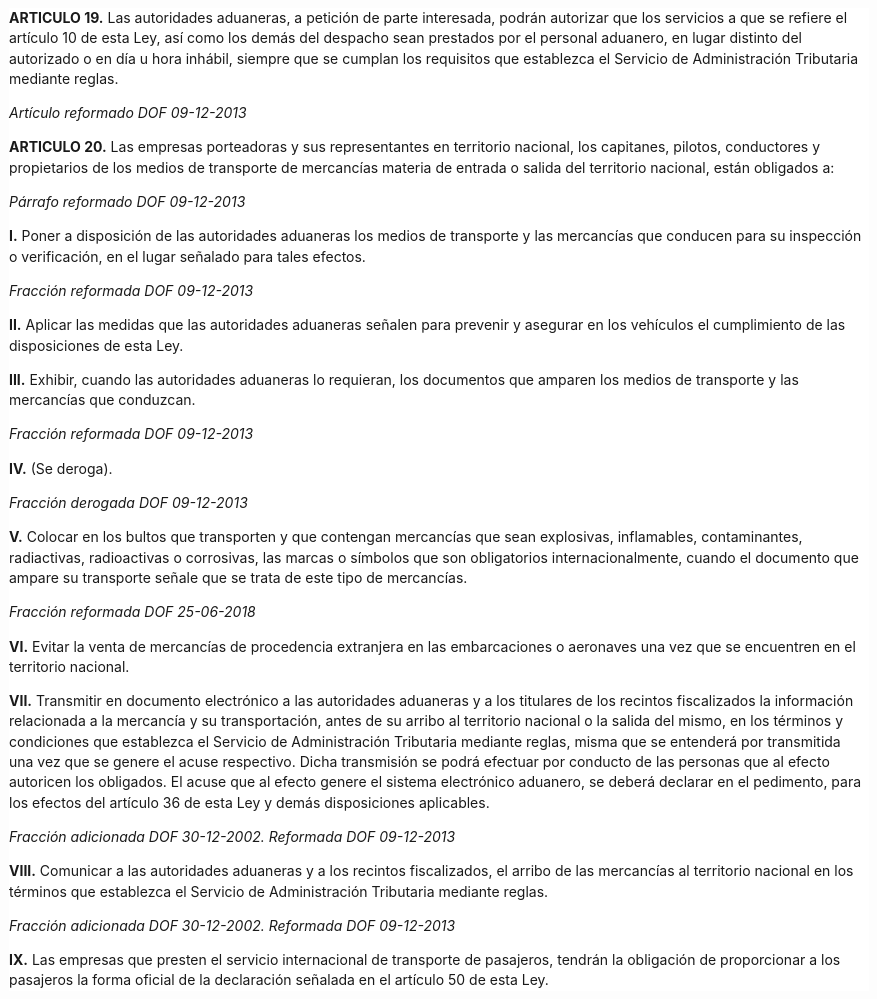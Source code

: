 **ARTICULO 19.** Las autoridades aduaneras, a petición de parte interesada, podrán autorizar que los servicios a que se refiere el artículo 10 de esta Ley, así como los demás del despacho sean prestados por el personal aduanero, en lugar distinto del autorizado o en día u hora inhábil, siempre que se cumplan los requisitos que establezca el Servicio de Administración Tributaria mediante reglas.

*Artículo reformado DOF 09-12-2013*

**ARTICULO 20.** Las empresas porteadoras y sus representantes en territorio nacional, los capitanes, pilotos, conductores y propietarios de los medios de transporte de mercancías materia de entrada o salida del territorio nacional, están obligados a:

*Párrafo reformado DOF 09-12-2013*

**I.** Poner a disposición de las autoridades aduaneras los medios de transporte y las mercancías que conducen para su inspección o verificación, en el lugar señalado para tales efectos.

*Fracción reformada DOF 09-12-2013*

**II.** Aplicar las medidas que las autoridades aduaneras señalen para prevenir y asegurar en los vehículos el cumplimiento de las disposiciones de esta Ley.

**III.** Exhibir, cuando las autoridades aduaneras lo requieran, los documentos que amparen los medios de transporte y las mercancías que conduzcan.

*Fracción reformada DOF 09-12-2013*

**IV.** (Se deroga).

*Fracción derogada DOF 09-12-2013*

**V.** Colocar en los bultos que transporten y que contengan mercancías que sean explosivas, inflamables, contaminantes, radiactivas, radioactivas o corrosivas, las marcas o símbolos que son obligatorios internacionalmente, cuando el documento que ampare su transporte señale que se trata de este tipo de mercancías.

*Fracción reformada DOF 25-06-2018*

**VI.** Evitar la venta de mercancías de procedencia extranjera en las embarcaciones o aeronaves una vez que se encuentren en el territorio nacional.

**VII.** Transmitir en documento electrónico a las autoridades aduaneras y a los titulares de los recintos fiscalizados la información relacionada a la mercancía y su transportación, antes de su arribo al territorio nacional o la salida del mismo, en los términos y condiciones que establezca el Servicio de Administración Tributaria mediante reglas, misma que se entenderá por transmitida una vez que se genere el acuse respectivo. Dicha transmisión se podrá efectuar por conducto de las personas que al efecto autoricen los obligados. El acuse que al efecto genere el sistema electrónico aduanero, se deberá declarar en el pedimento, para los efectos del artículo 36 de esta Ley y demás disposiciones aplicables.

*Fracción adicionada DOF 30-12-2002. Reformada DOF 09-12-2013*

**VIII.** Comunicar a las autoridades aduaneras y a los recintos fiscalizados, el arribo de las mercancías al territorio nacional en los términos que establezca el Servicio de Administración Tributaria mediante reglas.

*Fracción adicionada DOF 30-12-2002. Reformada DOF 09-12-2013*

**IX.** Las empresas que presten el servicio internacional de transporte de pasajeros, tendrán la obligación de proporcionar a los pasajeros la forma oficial de la declaración señalada en el artículo 50 de esta Ley.

